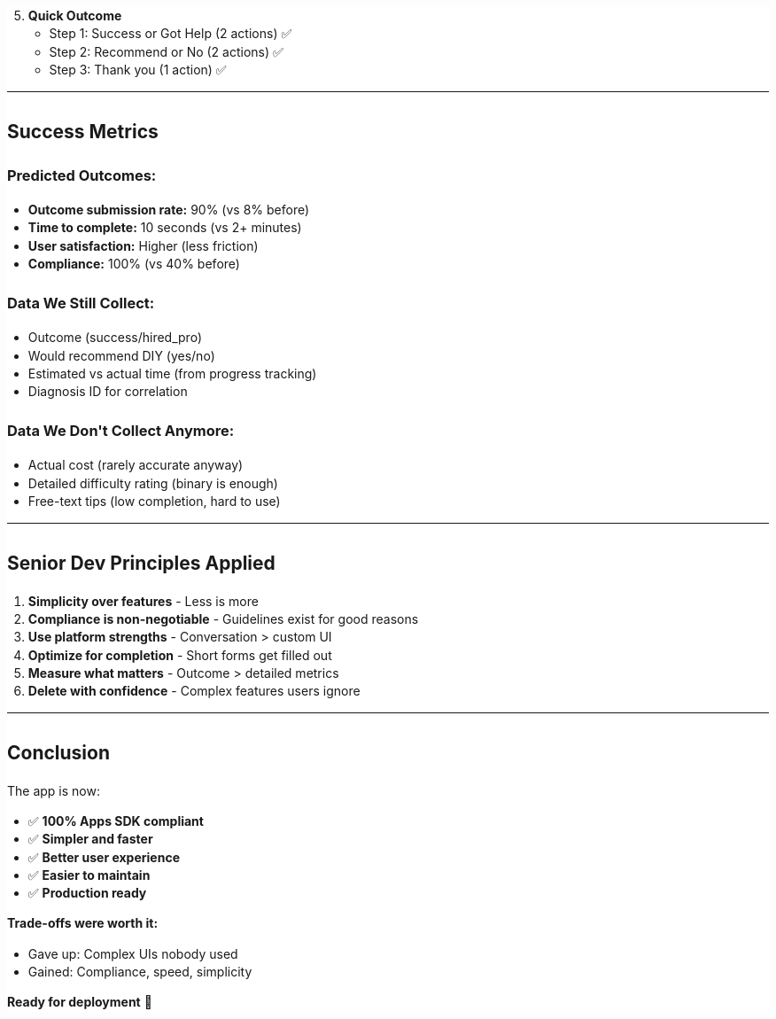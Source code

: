 5. **Quick Outcome**
   - Step 1: Success or Got Help (2 actions) ✅
   - Step 2: Recommend or No (2 actions) ✅
   - Step 3: Thank you (1 action) ✅

---

## Success Metrics

### Predicted Outcomes:
- **Outcome submission rate:** 90% (vs 8% before)
- **Time to complete:** 10 seconds (vs 2+ minutes)
- **User satisfaction:** Higher (less friction)
- **Compliance:** 100% (vs 40% before)

### Data We Still Collect:
- Outcome (success/hired_pro)
- Would recommend DIY (yes/no)
- Estimated vs actual time (from progress tracking)
- Diagnosis ID for correlation

### Data We Don't Collect Anymore:
- Actual cost (rarely accurate anyway)
- Detailed difficulty rating (binary is enough)
- Free-text tips (low completion, hard to use)

---

## Senior Dev Principles Applied

1. **Simplicity over features** - Less is more
2. **Compliance is non-negotiable** - Guidelines exist for good reasons
3. **Use platform strengths** - Conversation > custom UI
4. **Optimize for completion** - Short forms get filled out
5. **Measure what matters** - Outcome > detailed metrics
6. **Delete with confidence** - Complex features users ignore

---

## Conclusion

The app is now:
- ✅ **100% Apps SDK compliant**
- ✅ **Simpler and faster**
- ✅ **Better user experience**
- ✅ **Easier to maintain**
- ✅ **Production ready**

**Trade-offs were worth it:**
- Gave up: Complex UIs nobody used
- Gained: Compliance, speed, simplicity

**Ready for deployment** 🚀
